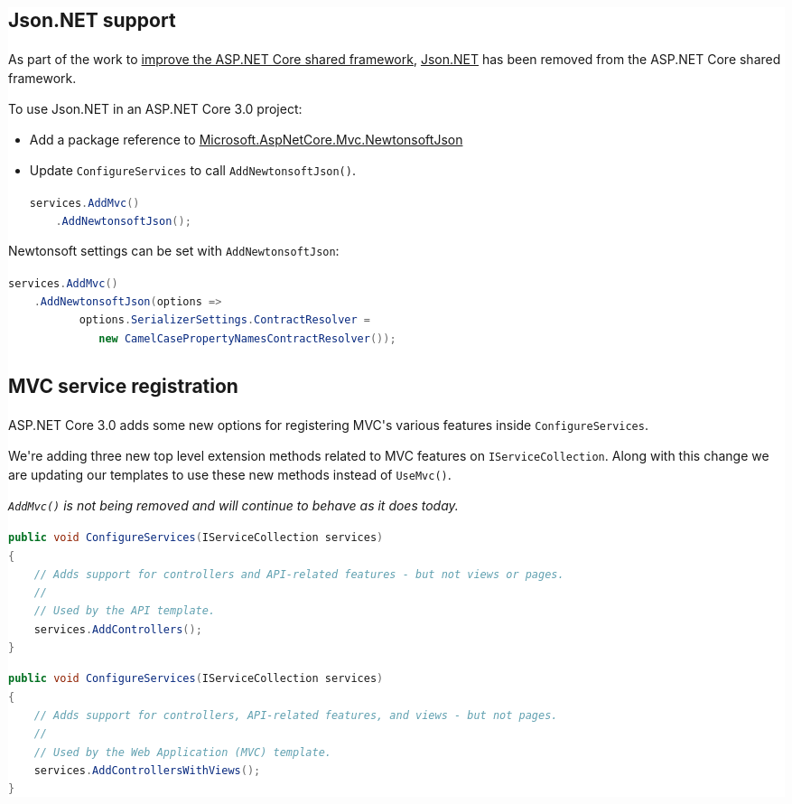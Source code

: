 <a name="json"></a>

## Json.NET support

As part of the work to [improve the ASP.NET Core shared framework](https://blogs.msdn.microsoft.com/webdev/2018/10/29/a-first-look-at-changes-coming-in-asp-net-core-3-0/), [Json.NET](https://www.newtonsoft.com/json/help/html/Introduction.htm) has been removed from the ASP.NET Core shared framework.

To use Json.NET in an ASP.NET Core 3.0 project:

* Add a package reference to [Microsoft.AspNetCore.Mvc.NewtonsoftJson](https://nuget.org/packages/Microsoft.AspNetCore.Mvc.NewtonsoftJson)
* Update `ConfigureServices` to call `AddNewtonsoftJson()`.

    ```csharp
    services.AddMvc()
        .AddNewtonsoftJson();
    ```

Newtonsoft settings can be set with `AddNewtonsoftJson`:

  ```csharp
  services.AddMvc()
      .AddNewtonsoftJson(options =>
             options.SerializerSettings.ContractResolver =
                new CamelCasePropertyNamesContractResolver());
  ```

## MVC service registration

ASP.NET Core 3.0 adds some new options for registering MVC's various features inside `ConfigureServices`.

We're adding three new top level extension methods related to MVC features on `IServiceCollection`. Along with this change we are updating our templates to use these new methods instead of `UseMvc()`.

*`AddMvc()` is not being removed and will continue to behave as it does today.*

```C#
public void ConfigureServices(IServiceCollection services)
{
    // Adds support for controllers and API-related features - but not views or pages.
    //
    // Used by the API template.
    services.AddControllers();
}
```

```C#
public void ConfigureServices(IServiceCollection services)
{
    // Adds support for controllers, API-related features, and views - but not pages.
    //
    // Used by the Web Application (MVC) template.
    services.AddControllersWithViews();
}
```
